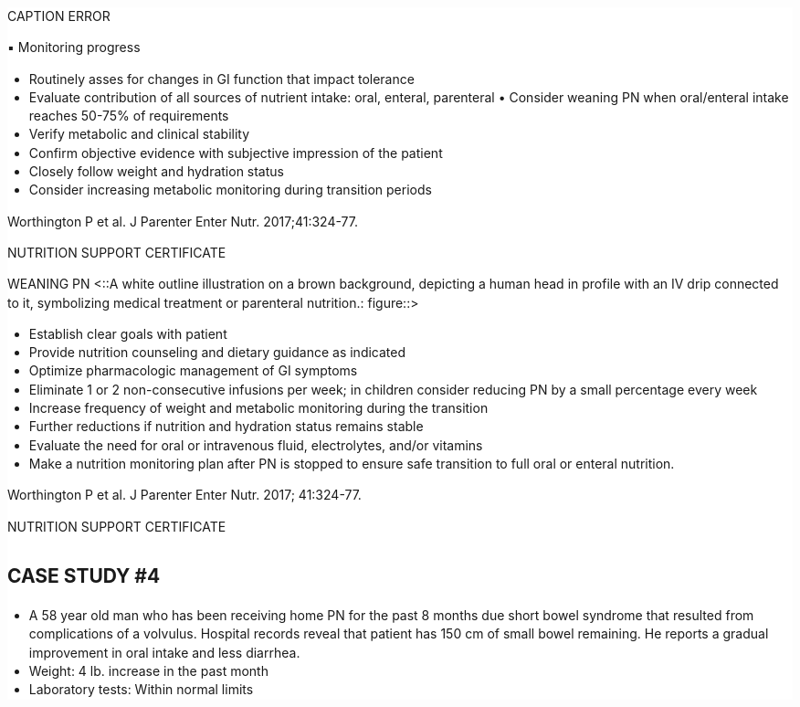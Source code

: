 <a id='a483c99a-2cb1-4245-b39c-6a3e27329bda'></a>

CAPTION ERROR

<a id='7b7497f9-2bbf-4268-b7cc-d17e5f7b5f36'></a>

▪ Monitoring progress
  - Routinely asses for changes in GI function that impact tolerance
  - Evaluate contribution of all sources of nutrient intake: oral, enteral, parenteral
    • Consider weaning PN when oral/enteral intake reaches 50-75% of requirements
  - Verify metabolic and clinical stability
  - Confirm objective evidence with subjective impression of the patient
  - Closely follow weight and hydration status
  - Consider increasing metabolic monitoring during transition periods

<a id='2e4faf1e-dd37-4d98-bff6-b567751d294e'></a>

Worthington P et al. J Parenter Enter Nutr. 2017;41:324-77.

<a id='f175cbe0-9c50-4dc6-b566-d7e14c023752'></a>

NUTRITION SUPPORT
CERTIFICATE

<a id='11e47e7d-e60e-4a59-a26c-d58dbccd51e7'></a>

WEANING PN <::A white outline illustration on a brown background, depicting a human head in profile with an IV drip connected to it, symbolizing medical treatment or parenteral nutrition.: figure::>

<a id='bb08b825-f723-4039-8c52-a2ebcd4e6d16'></a>

* Establish clear goals with patient
* Provide nutrition counseling and dietary guidance as indicated
* Optimize pharmacologic management of GI symptoms
* Eliminate 1 or 2 non-consecutive infusions per week; in children consider reducing PN by a small percentage every week
* Increase frequency of weight and metabolic monitoring during the transition
* Further reductions if nutrition and hydration status remains stable
* Evaluate the need for oral or intravenous fluid, electrolytes, and/or vitamins
* Make a nutrition monitoring plan after PN is stopped to ensure safe transition to full oral or enteral nutrition.

<a id='714a1859-e67e-464c-b8cd-08c065a14c89'></a>

Worthington P et al. J Parenter Enter Nutr. 2017; 41:324-77.

<a id='740c7cd9-1c54-4643-88ba-f52d7209101b'></a>

NUTRITION SUPPORT
CERTIFICATE

<a id='70dee20c-be90-472c-a385-0cedad7bacec'></a>

## CASE STUDY #4

*   A 58 year old man who has been receiving home PN for the past 8 months due short bowel syndrome that resulted from complications of a volvulus. Hospital records reveal that patient has 150 cm of small bowel remaining. He reports a gradual improvement in oral intake and less diarrhea.
*   Weight: 4 lb. increase in the past month
*   Laboratory tests: Within normal limits
